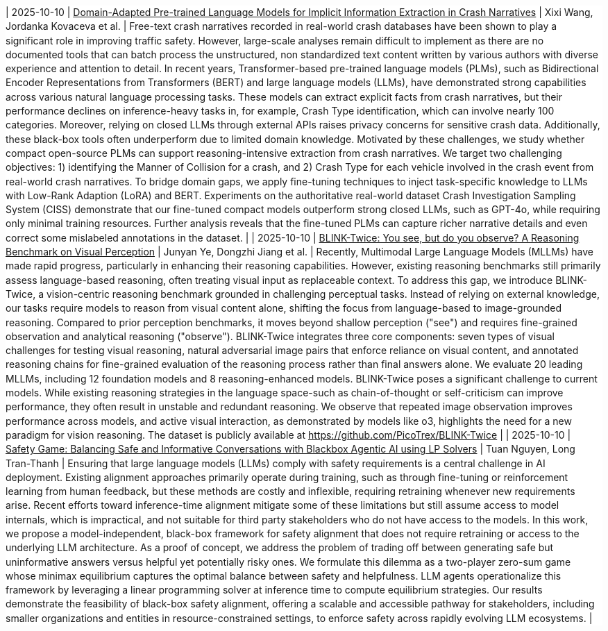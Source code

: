 | 2025-10-10 | [Domain-Adapted Pre-trained Language Models for Implicit Information Extraction in Crash Narratives](http://arxiv.org/abs/2510.09434v1) | Xixi Wang, Jordanka Kovaceva et al. | Free-text crash narratives recorded in real-world crash databases have been shown to play a significant role in improving traffic safety. However, large-scale analyses remain difficult to implement as there are no documented tools that can batch process the unstructured, non standardized text content written by various authors with diverse experience and attention to detail. In recent years, Transformer-based pre-trained language models (PLMs), such as Bidirectional Encoder Representations from Transformers (BERT) and large language models (LLMs), have demonstrated strong capabilities across various natural language processing tasks. These models can extract explicit facts from crash narratives, but their performance declines on inference-heavy tasks in, for example, Crash Type identification, which can involve nearly 100 categories. Moreover, relying on closed LLMs through external APIs raises privacy concerns for sensitive crash data. Additionally, these black-box tools often underperform due to limited domain knowledge. Motivated by these challenges, we study whether compact open-source PLMs can support reasoning-intensive extraction from crash narratives. We target two challenging objectives: 1) identifying the Manner of Collision for a crash, and 2) Crash Type for each vehicle involved in the crash event from real-world crash narratives. To bridge domain gaps, we apply fine-tuning techniques to inject task-specific knowledge to LLMs with Low-Rank Adaption (LoRA) and BERT. Experiments on the authoritative real-world dataset Crash Investigation Sampling System (CISS) demonstrate that our fine-tuned compact models outperform strong closed LLMs, such as GPT-4o, while requiring only minimal training resources. Further analysis reveals that the fine-tuned PLMs can capture richer narrative details and even correct some mislabeled annotations in the dataset. |
| 2025-10-10 | [BLINK-Twice: You see, but do you observe? A Reasoning Benchmark on Visual Perception](http://arxiv.org/abs/2510.09361v1) | Junyan Ye, Dongzhi Jiang et al. | Recently, Multimodal Large Language Models (MLLMs) have made rapid progress, particularly in enhancing their reasoning capabilities. However, existing reasoning benchmarks still primarily assess language-based reasoning, often treating visual input as replaceable context. To address this gap, we introduce BLINK-Twice, a vision-centric reasoning benchmark grounded in challenging perceptual tasks. Instead of relying on external knowledge, our tasks require models to reason from visual content alone, shifting the focus from language-based to image-grounded reasoning. Compared to prior perception benchmarks, it moves beyond shallow perception ("see") and requires fine-grained observation and analytical reasoning ("observe"). BLINK-Twice integrates three core components: seven types of visual challenges for testing visual reasoning, natural adversarial image pairs that enforce reliance on visual content, and annotated reasoning chains for fine-grained evaluation of the reasoning process rather than final answers alone. We evaluate 20 leading MLLMs, including 12 foundation models and 8 reasoning-enhanced models. BLINK-Twice poses a significant challenge to current models. While existing reasoning strategies in the language space-such as chain-of-thought or self-criticism can improve performance, they often result in unstable and redundant reasoning. We observe that repeated image observation improves performance across models, and active visual interaction, as demonstrated by models like o3, highlights the need for a new paradigm for vision reasoning. The dataset is publicly available at https://github.com/PicoTrex/BLINK-Twice |
| 2025-10-10 | [Safety Game: Balancing Safe and Informative Conversations with Blackbox Agentic AI using LP Solvers](http://arxiv.org/abs/2510.09330v1) | Tuan Nguyen, Long Tran-Thanh | Ensuring that large language models (LLMs) comply with safety requirements is a central challenge in AI deployment. Existing alignment approaches primarily operate during training, such as through fine-tuning or reinforcement learning from human feedback, but these methods are costly and inflexible, requiring retraining whenever new requirements arise. Recent efforts toward inference-time alignment mitigate some of these limitations but still assume access to model internals, which is impractical, and not suitable for third party stakeholders who do not have access to the models. In this work, we propose a model-independent, black-box framework for safety alignment that does not require retraining or access to the underlying LLM architecture. As a proof of concept, we address the problem of trading off between generating safe but uninformative answers versus helpful yet potentially risky ones. We formulate this dilemma as a two-player zero-sum game whose minimax equilibrium captures the optimal balance between safety and helpfulness. LLM agents operationalize this framework by leveraging a linear programming solver at inference time to compute equilibrium strategies. Our results demonstrate the feasibility of black-box safety alignment, offering a scalable and accessible pathway for stakeholders, including smaller organizations and entities in resource-constrained settings, to enforce safety across rapidly evolving LLM ecosystems. |